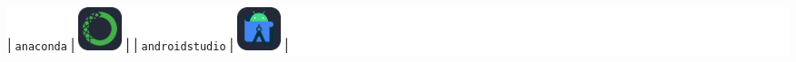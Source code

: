 |     `anaconda`     |   <img src="./icons/dark/Anaconda-Dark.svg" width="48">    |
|  `androidstudio`   | <img src="./icons/dark/AndroidStudio-Dark.svg" width="48"> |